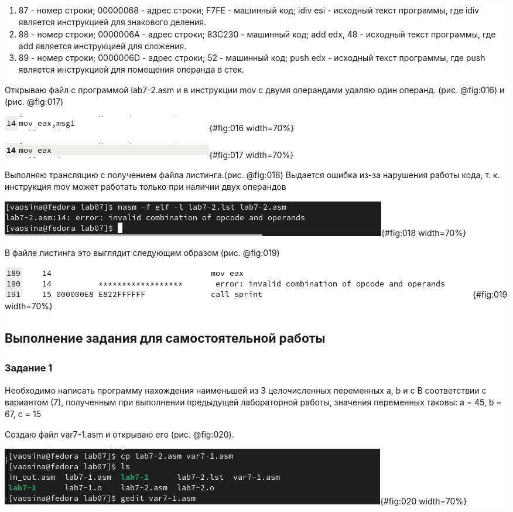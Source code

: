 1. 87 - номер строки; 00000068 - адрес строки; F7FE - машинный код; idiv esi - исходный текст программы, где idiv 
является инструкцией для знакового деления.
2. 88 - номер строки; 0000006A - адрес строки; 83C230 - машинный код; add edx, 48 - исходный текст программы, где add
является инструкцией для сложения.
3. 89 - номер строки; 0000006D - адрес строки; 52 - машинный код; push edx - исходный текст программы, где push
является инструкцией для помещения операнда в стек.

Открываю файл с программой lab7-2.asm и в инструкции mov с двумя операндами
удаляю один операнд. (рис. @fig:016) и (рис. @fig:017)

![Инструкция mov с двумя операндами](image/16.png){#fig:016 width=70%}

![Инструкция mov с одним операндом](image/17.png){#fig:017 width=70%}

Выполняю трансляцию с получением файла листинга.(рис. @fig:018)
Выдается ошибка из-за нарушения работы кода, т. к. инструкция mov может работать только при наличии двух операндов

![Трансляция файла](image/18.png){#fig:018 width=70%}

В файле листинга это выглядит следующим образом (рис. @fig:019)

![Файл листинга](image/19.png){#fig:019 width=70%}

## Выполнение задания для самостоятельной работы 
### Задание 1

Необходимо написать программу нахождения наименьшей из 3 целочисленных переменных a, b и c
В соответствии с вариантом (7), полученным при выполнении предыдущей лабораторной работы, значения переменных таковы:
a = 45, b = 67, c = 15

Создаю файл var7-1.asm и открываю его (рис. @fig:020).

![Создание файла var7-1.asm](image/20.png){#fig:020 width=70%}
